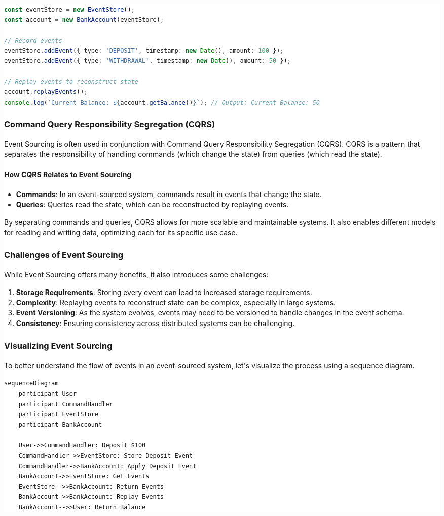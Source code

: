 ```typescript
const eventStore = new EventStore();
const account = new BankAccount(eventStore);

// Record events
eventStore.addEvent({ type: 'DEPOSIT', timestamp: new Date(), amount: 100 });
eventStore.addEvent({ type: 'WITHDRAWAL', timestamp: new Date(), amount: 50 });

// Replay events to reconstruct state
account.replayEvents();
console.log(`Current Balance: ${account.getBalance()}`); // Output: Current Balance: 50
```

### Command Query Responsibility Segregation (CQRS)

Event Sourcing is often used in conjunction with Command Query Responsibility Segregation (CQRS). CQRS is a pattern that separates the responsibility of handling commands (which change the state) from queries (which read the state).

#### How CQRS Relates to Event Sourcing

- **Commands**: In an event-sourced system, commands result in events that change the state.
- **Queries**: Queries read the state, which can be reconstructed by replaying events.

By separating commands and queries, CQRS allows for more scalable and maintainable systems. It also enables different models for reading and writing data, optimizing each for its specific use case.

### Challenges of Event Sourcing

While Event Sourcing offers many benefits, it also introduces some challenges:

1. **Storage Requirements**: Storing every event can lead to increased storage requirements.
2. **Complexity**: Replaying events to reconstruct state can be complex, especially in large systems.
3. **Event Versioning**: As the system evolves, events may need to be versioned to handle changes in the event schema.
4. **Consistency**: Ensuring consistency across distributed systems can be challenging.

### Visualizing Event Sourcing

To better understand the flow of events in an event-sourced system, let's visualize the process using a sequence diagram.

```mermaid
sequenceDiagram
    participant User
    participant CommandHandler
    participant EventStore
    participant BankAccount

    User->>CommandHandler: Deposit $100
    CommandHandler->>EventStore: Store Deposit Event
    CommandHandler->>BankAccount: Apply Deposit Event
    BankAccount->>EventStore: Get Events
    EventStore-->>BankAccount: Return Events
    BankAccount->>BankAccount: Replay Events
    BankAccount-->>User: Return Balance
```
